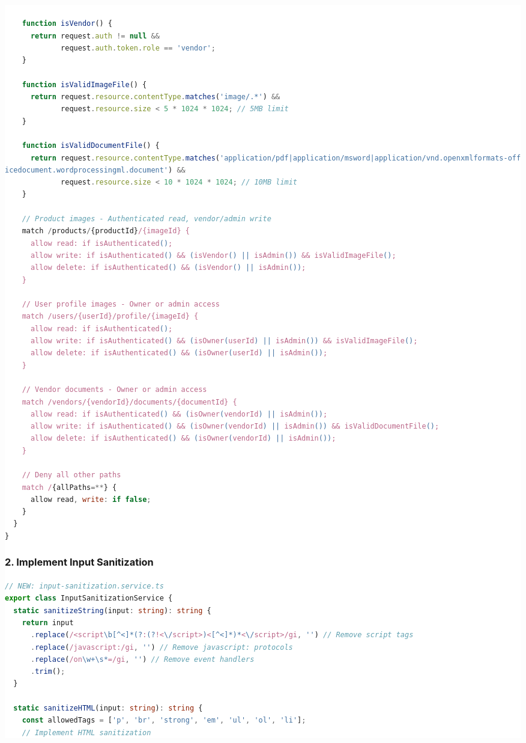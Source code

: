 ```javascript
    
    function isVendor() {
      return request.auth != null && 
             request.auth.token.role == 'vendor';
    }
    
    function isValidImageFile() {
      return request.resource.contentType.matches('image/.*') &&
             request.resource.size < 5 * 1024 * 1024; // 5MB limit
    }
    
    function isValidDocumentFile() {
      return request.resource.contentType.matches('application/pdf|application/msword|application/vnd.openxmlformats-officedocument.wordprocessingml.document') &&
             request.resource.size < 10 * 1024 * 1024; // 10MB limit
    }

    // Product images - Authenticated read, vendor/admin write
    match /products/{productId}/{imageId} {
      allow read: if isAuthenticated();
      allow write: if isAuthenticated() && (isVendor() || isAdmin()) && isValidImageFile();
      allow delete: if isAuthenticated() && (isVendor() || isAdmin());
    }

    // User profile images - Owner or admin access
    match /users/{userId}/profile/{imageId} {
      allow read: if isAuthenticated();
      allow write: if isAuthenticated() && (isOwner(userId) || isAdmin()) && isValidImageFile();
      allow delete: if isAuthenticated() && (isOwner(userId) || isAdmin());
    }

    // Vendor documents - Owner or admin access
    match /vendors/{vendorId}/documents/{documentId} {
      allow read: if isAuthenticated() && (isOwner(vendorId) || isAdmin());
      allow write: if isAuthenticated() && (isOwner(vendorId) || isAdmin()) && isValidDocumentFile();
      allow delete: if isAuthenticated() && (isOwner(vendorId) || isAdmin());
    }

    // Deny all other paths
    match /{allPaths=**} {
      allow read, write: if false;
    }
  }
}
```

### **2. Implement Input Sanitization**

```typescript
// NEW: input-sanitization.service.ts
export class InputSanitizationService {
  static sanitizeString(input: string): string {
    return input
      .replace(/<script\b[^<]*(?:(?!<\/script>)<[^<]*)*<\/script>/gi, '') // Remove script tags
      .replace(/javascript:/gi, '') // Remove javascript: protocols
      .replace(/on\w+\s*=/gi, '') // Remove event handlers
      .trim();
  }

  static sanitizeHTML(input: string): string {
    const allowedTags = ['p', 'br', 'strong', 'em', 'ul', 'ol', 'li'];
    // Implement HTML sanitization
```